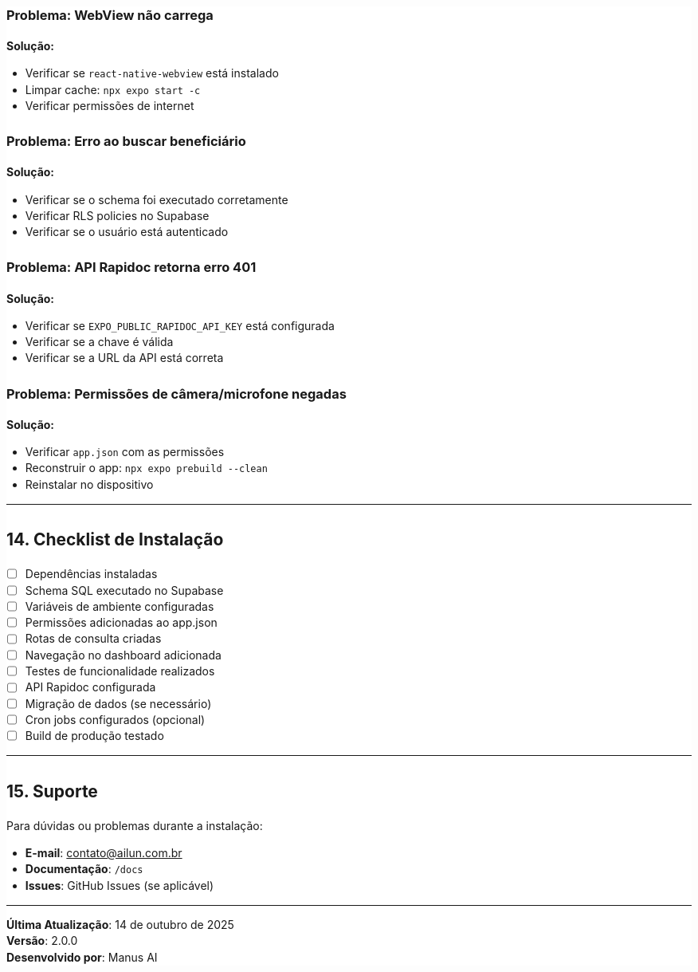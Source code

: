 ### Problema: WebView não carrega

**Solução:**
- Verificar se `react-native-webview` está instalado
- Limpar cache: `npx expo start -c`
- Verificar permissões de internet

### Problema: Erro ao buscar beneficiário

**Solução:**
- Verificar se o schema foi executado corretamente
- Verificar RLS policies no Supabase
- Verificar se o usuário está autenticado

### Problema: API Rapidoc retorna erro 401

**Solução:**
- Verificar se `EXPO_PUBLIC_RAPIDOC_API_KEY` está configurada
- Verificar se a chave é válida
- Verificar se a URL da API está correta

### Problema: Permissões de câmera/microfone negadas

**Solução:**
- Verificar `app.json` com as permissões
- Reconstruir o app: `npx expo prebuild --clean`
- Reinstalar no dispositivo

---

## 14. Checklist de Instalação

- [ ] Dependências instaladas
- [ ] Schema SQL executado no Supabase
- [ ] Variáveis de ambiente configuradas
- [ ] Permissões adicionadas ao app.json
- [ ] Rotas de consulta criadas
- [ ] Navegação no dashboard adicionada
- [ ] Testes de funcionalidade realizados
- [ ] API Rapidoc configurada
- [ ] Migração de dados (se necessário)
- [ ] Cron jobs configurados (opcional)
- [ ] Build de produção testado

---

## 15. Suporte

Para dúvidas ou problemas durante a instalação:

- **E-mail**: contato@ailun.com.br
- **Documentação**: `/docs`
- **Issues**: GitHub Issues (se aplicável)

---

**Última Atualização**: 14 de outubro de 2025  
**Versão**: 2.0.0  
**Desenvolvido por**: Manus AI

